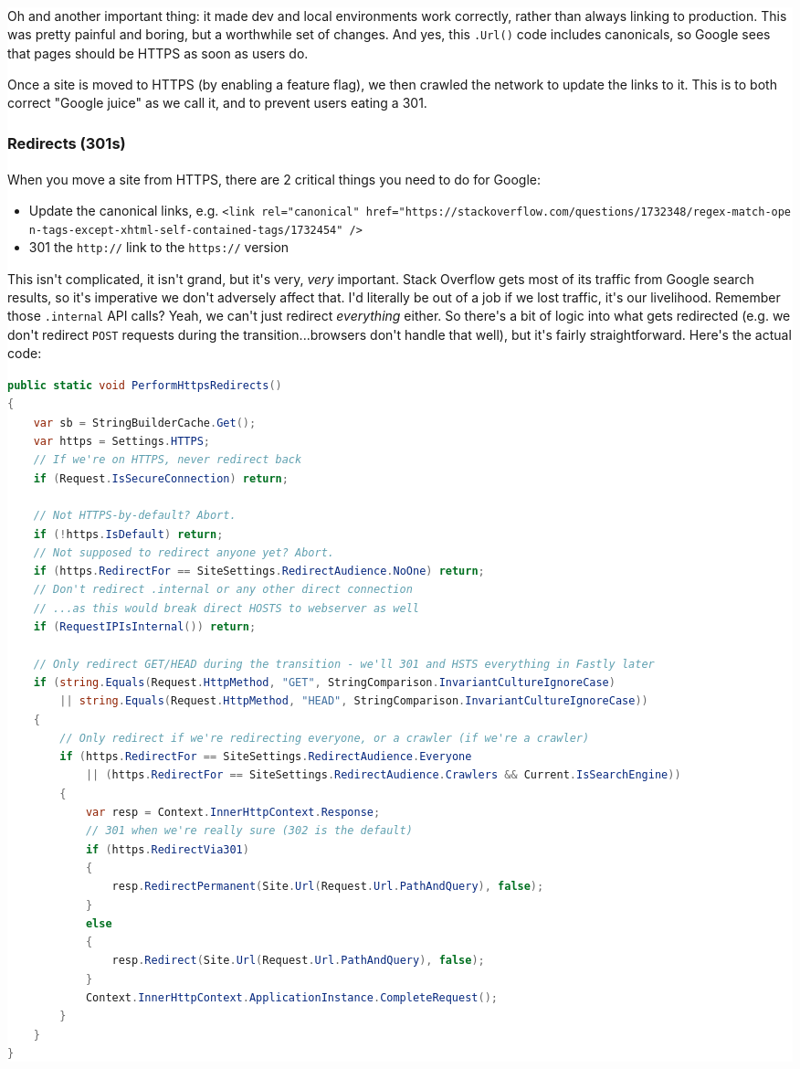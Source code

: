 Oh and another important thing: it made dev and local environments work correctly, rather than always linking to production.
This was pretty painful and boring, but a worthwhile set of changes.
And yes, this `.Url()` code includes canonicals, so Google sees that pages should be HTTPS as soon as users do.

Once a site is moved to HTTPS (by enabling a feature flag), we then crawled the network to update the links to it.
This is to both correct "Google juice" as we call it, and to prevent users eating a 301.


### Redirects (301s)

When you move a site from HTTPS, there are 2 critical things you need to do for Google:
- Update the canonical links, e.g. `<link rel="canonical" href="https://stackoverflow.com/questions/1732348/regex-match-open-tags-except-xhtml-self-contained-tags/1732454" />`
- 301 the `http://` link to the `https://` version

This isn't complicated, it isn't grand, but it's very, *very* important.
Stack Overflow gets most of its traffic from Google search results, so it's imperative we don't adversely affect that.
I'd literally be out of a job if we lost traffic, it's our livelihood.
Remember those `.internal` API calls? Yeah, we can't just redirect *everything* either.
So there's a bit of logic into what gets redirected (e.g. we don't redirect `POST` requests during the transition...browsers don't handle that well), but it's fairly straightforward.
Here's the actual code:
```csharp
public static void PerformHttpsRedirects()
{
    var sb = StringBuilderCache.Get();
    var https = Settings.HTTPS;
    // If we're on HTTPS, never redirect back
    if (Request.IsSecureConnection) return;

    // Not HTTPS-by-default? Abort.
    if (!https.IsDefault) return;
    // Not supposed to redirect anyone yet? Abort.
    if (https.RedirectFor == SiteSettings.RedirectAudience.NoOne) return;
    // Don't redirect .internal or any other direct connection
    // ...as this would break direct HOSTS to webserver as well
    if (RequestIPIsInternal()) return;

    // Only redirect GET/HEAD during the transition - we'll 301 and HSTS everything in Fastly later
    if (string.Equals(Request.HttpMethod, "GET", StringComparison.InvariantCultureIgnoreCase)
        || string.Equals(Request.HttpMethod, "HEAD", StringComparison.InvariantCultureIgnoreCase))
    {
        // Only redirect if we're redirecting everyone, or a crawler (if we're a crawler)
        if (https.RedirectFor == SiteSettings.RedirectAudience.Everyone
            || (https.RedirectFor == SiteSettings.RedirectAudience.Crawlers && Current.IsSearchEngine))
        {
            var resp = Context.InnerHttpContext.Response;
            // 301 when we're really sure (302 is the default)
            if (https.RedirectVia301)
            {
                resp.RedirectPermanent(Site.Url(Request.Url.PathAndQuery), false);
            }
            else
            {
                resp.Redirect(Site.Url(Request.Url.PathAndQuery), false);
            }
            Context.InnerHttpContext.ApplicationInstance.CompleteRequest();
        }
    }
}
```